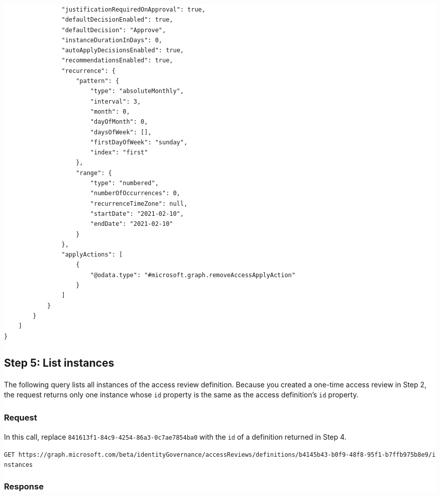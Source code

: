 ```http
                "justificationRequiredOnApproval": true,
                "defaultDecisionEnabled": true,
                "defaultDecision": "Approve",
                "instanceDurationInDays": 0,
                "autoApplyDecisionsEnabled": true,
                "recommendationsEnabled": true,
                "recurrence": {
                    "pattern": {
                        "type": "absoluteMonthly",
                        "interval": 3,
                        "month": 0,
                        "dayOfMonth": 0,
                        "daysOfWeek": [],
                        "firstDayOfWeek": "sunday",
                        "index": "first"
                    },
                    "range": {
                        "type": "numbered",
                        "numberOfOccurrences": 0,
                        "recurrenceTimeZone": null,
                        "startDate": "2021-02-10",
                        "endDate": "2021-02-10"
                    }
                },
                "applyActions": [
                    {
                        "@odata.type": "#microsoft.graph.removeAccessApplyAction"
                    }
                ]
            }
        }
    ]
}
```

## Step 5: List instances

The following query lists all instances of the access review definition. Because you created a one-time access review in Step 2, the request returns only one instance whose `id` property is the same as the access definition’s `id` property.

### Request
In this call, replace `841613f1-84c9-4254-86a3-0c7ae7854ba0` with the `id` of a definition returned in Step 4.

```http
GET https://graph.microsoft.com/beta/identityGovernance/accessReviews/definitions/b4145b43-b0f9-48f8-95f1-b7ffb975b8e9/instances
```

### Response
